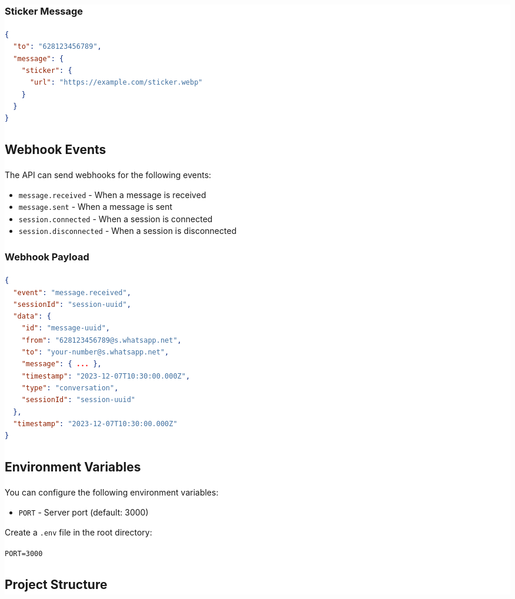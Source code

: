 ### Sticker Message

```json
{
  "to": "628123456789",
  "message": {
    "sticker": {
      "url": "https://example.com/sticker.webp"
    }
  }
}
```

## Webhook Events

The API can send webhooks for the following events:

- `message.received` - When a message is received
- `message.sent` - When a message is sent
- `session.connected` - When a session is connected
- `session.disconnected` - When a session is disconnected

### Webhook Payload

```json
{
  "event": "message.received",
  "sessionId": "session-uuid",
  "data": {
    "id": "message-uuid",
    "from": "628123456789@s.whatsapp.net",
    "to": "your-number@s.whatsapp.net",
    "message": { ... },
    "timestamp": "2023-12-07T10:30:00.000Z",
    "type": "conversation",
    "sessionId": "session-uuid"
  },
  "timestamp": "2023-12-07T10:30:00.000Z"
}
```

## Environment Variables

You can configure the following environment variables:

- `PORT` - Server port (default: 3000)

Create a `.env` file in the root directory:

```env
PORT=3000
```

## Project Structure
